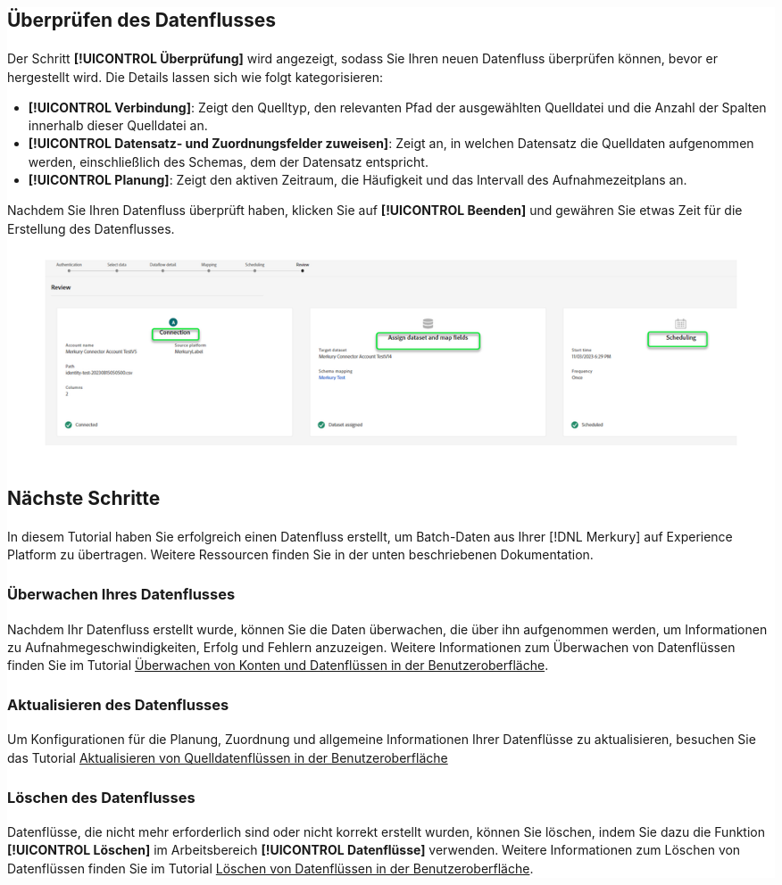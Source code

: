 ## Überprüfen des Datenflusses

Der Schritt **[!UICONTROL Überprüfung]** wird angezeigt, sodass Sie Ihren neuen Datenfluss überprüfen können, bevor er hergestellt wird. Die Details lassen sich wie folgt kategorisieren:

* **[!UICONTROL Verbindung]**: Zeigt den Quelltyp, den relevanten Pfad der ausgewählten Quelldatei und die Anzahl der Spalten innerhalb dieser Quelldatei an.
* **[!UICONTROL Datensatz- und Zuordnungsfelder zuweisen]**: Zeigt an, in welchen Datensatz die Quelldaten aufgenommen werden, einschließlich des Schemas, dem der Datensatz entspricht.
* **[!UICONTROL Planung]**: Zeigt den aktiven Zeitraum, die Häufigkeit und das Intervall des Aufnahmezeitplans an.

Nachdem Sie Ihren Datenfluss überprüft haben, klicken Sie auf **[!UICONTROL Beenden]** und gewähren Sie etwas Zeit für die Erstellung des Datenflusses.

![Die Überprüfungsseite.](../../../../images/tutorials/create/merkury-enterprise-identity-resolution-assets/review.png)

## Nächste Schritte

In diesem Tutorial haben Sie erfolgreich einen Datenfluss erstellt, um Batch-Daten aus Ihrer [!DNL Merkury] auf Experience Platform zu übertragen. Weitere Ressourcen finden Sie in der unten beschriebenen Dokumentation.

### Überwachen Ihres Datenflusses

Nachdem Ihr Datenfluss erstellt wurde, können Sie die Daten überwachen, die über ihn aufgenommen werden, um Informationen zu Aufnahmegeschwindigkeiten, Erfolg und Fehlern anzuzeigen. Weitere Informationen zum Überwachen von Datenflüssen finden Sie im Tutorial [Überwachen von Konten und Datenflüssen in der Benutzeroberfläche](../../monitor.md).

### Aktualisieren des Datenflusses

Um Konfigurationen für die Planung, Zuordnung und allgemeine Informationen Ihrer Datenflüsse zu aktualisieren, besuchen Sie das Tutorial [Aktualisieren von Quelldatenflüssen in der Benutzeroberfläche](../../update-dataflows.md)

### Löschen des Datenflusses

Datenflüsse, die nicht mehr erforderlich sind oder nicht korrekt erstellt wurden, können Sie löschen, indem Sie dazu die Funktion **[!UICONTROL Löschen]** im Arbeitsbereich **[!UICONTROL Datenflüsse]** verwenden. Weitere Informationen zum Löschen von Datenflüssen finden Sie im Tutorial [Löschen von Datenflüssen in der Benutzeroberfläche](../../delete.md).
